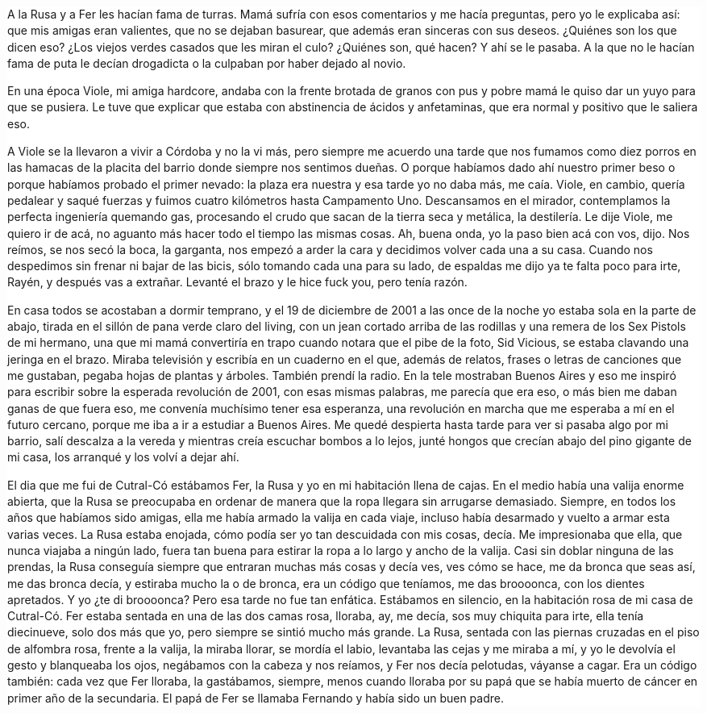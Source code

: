 A la Rusa y a Fer les hacían fama de turras. Mamá sufría con esos comentarios y me hacía preguntas, pero yo le explicaba así: que mis amigas eran valientes, que no se dejaban basurear, que además eran sinceras con sus deseos. ¿Quiénes son los que dicen eso? ¿Los viejos verdes casados que les miran el culo? ¿Quiénes son, qué hacen? Y ahí se le pasaba. A la que no le hacían fama de puta le decían drogadicta o la culpaban por haber dejado al novio. 

En una época Viole, mi amiga hardcore, andaba con la frente brotada de granos con pus y pobre mamá le quiso dar un yuyo para que se pusiera. Le tuve que explicar que estaba con abstinencia de ácidos y anfetaminas, que era normal y positivo que le saliera eso.

A Viole se la llevaron a vivir a Córdoba y no la vi más, pero siempre me acuerdo una tarde que nos fumamos como diez porros en las hamacas de la placita del barrio donde siempre nos sentimos dueñas. O porque habíamos dado ahí nuestro primer beso o porque habíamos probado el primer nevado: la plaza era nuestra y esa tarde yo no daba más, me caía. Viole, en cambio, quería pedalear y saqué fuerzas y fuimos cuatro kilómetros hasta Campamento Uno. Descansamos en el mirador, contemplamos la perfecta ingeniería quemando gas, procesando el crudo que sacan de la tierra seca y metálica, la destilería. Le dije Viole, me quiero ir de acá, no aguanto más hacer todo el tiempo las mismas cosas. Ah, buena onda, yo la paso bien acá con vos, dijo. Nos reímos, se nos secó la boca, la garganta, nos empezó a arder la cara y decidimos volver cada una a su casa. Cuando nos despedimos sin frenar ni bajar de las bicis, sólo tomando cada una para su lado, de espaldas me dijo ya te falta poco para irte, Rayén, y después vas a extrañar. Levanté el brazo y le hice fuck you, pero tenía razón. 

En casa todos se acostaban a dormir temprano, y el 19 de diciembre de 2001 a las once de la noche yo estaba sola en la parte de abajo, tirada en el sillón de pana verde claro del living, con un jean cortado arriba de las rodillas y una remera de los Sex Pistols de mi hermano, una que mi mamá convertiría en trapo cuando notara que el pibe de la foto, Sid Vicious, se estaba clavando una jeringa en el brazo. Miraba televisión y escribía en un cuaderno en el que, además de relatos, frases o letras de canciones que me gustaban, pegaba hojas de plantas y árboles. También prendí la radio. En la tele mostraban Buenos Aires y eso me inspiró para escribir sobre la esperada revolución de 2001, con esas mismas palabras, me parecía que era eso, o más bien me daban ganas de que fuera eso, me convenía muchísimo tener esa esperanza, una revolución en marcha que me esperaba a mí en el futuro cercano, porque me iba a ir a estudiar a Buenos Aires. Me quedé despierta hasta tarde para ver si pasaba algo por mi barrio, salí descalza a la vereda y mientras creía escuchar bombos a lo lejos, junté hongos que crecían abajo del pino gigante de mi casa, los arranqué y los volví a dejar ahí.

El dia que me fui de Cutral-Có estábamos Fer, la Rusa y yo en mi habitación llena de cajas. En el medio había una valija enorme abierta, que la Rusa se preocupaba en ordenar de manera que la ropa llegara sin arrugarse demasiado. Siempre, en todos los años que habíamos sido amigas, ella me había armado la valija en cada viaje, incluso había desarmado y vuelto a armar esta varias veces. La Rusa estaba enojada, cómo podía ser yo tan descuidada con mis cosas, decía. Me impresionaba que ella, que nunca viajaba a ningún lado, fuera tan buena para estirar la ropa a lo largo y ancho de la valija. Casi sin doblar ninguna de las prendas, la Rusa conseguía siempre que entraran muchas más cosas y decía ves, ves cómo se hace, me da bronca que seas así, me das bronca decía, y estiraba mucho la o de bronca, era un código que teníamos, me das broooonca, con los dientes apretados. Y yo ¿te di broooonca? Pero esa tarde no fue tan enfática. Estábamos en silencio, en la habitación rosa de mi casa de Cutral-Có. Fer estaba sentada en una de las dos camas rosa, lloraba, ay, me decía, sos muy chiquita para irte, ella tenía diecinueve, solo dos más que yo, pero siempre se sintió mucho más grande. La Rusa, sentada con las piernas cruzadas en el piso de alfombra rosa, frente a la valija, la miraba llorar, se mordía el labio, levantaba las cejas y me miraba a mí, y yo le devolvía el gesto y blanqueaba los ojos, negábamos con la cabeza y nos reíamos, y Fer nos decía pelotudas, váyanse a cagar. Era un código también: cada vez que Fer lloraba, la gastábamos, siempre, menos cuando lloraba por su papá que se había muerto de cáncer en primer año de la secundaria. El papá de Fer se llamaba Fernando y había sido un buen padre. 
